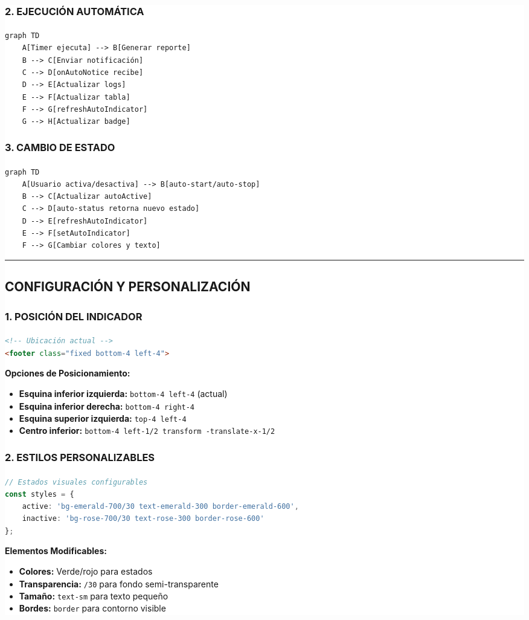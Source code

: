 ### 2. EJECUCIÓN AUTOMÁTICA

```mermaid
graph TD
    A[Timer ejecuta] --> B[Generar reporte]
    B --> C[Enviar notificación]
    C --> D[onAutoNotice recibe]
    D --> E[Actualizar logs]
    E --> F[Actualizar tabla]
    F --> G[refreshAutoIndicator]
    G --> H[Actualizar badge]
```

### 3. CAMBIO DE ESTADO

```mermaid
graph TD
    A[Usuario activa/desactiva] --> B[auto-start/auto-stop]
    B --> C[Actualizar autoActive]
    C --> D[auto-status retorna nuevo estado]
    D --> E[refreshAutoIndicator]
    E --> F[setAutoIndicator]
    F --> G[Cambiar colores y texto]
```

---

## CONFIGURACIÓN Y PERSONALIZACIÓN

### 1. POSICIÓN DEL INDICADOR

```html
<!-- Ubicación actual -->
<footer class="fixed bottom-4 left-4">
```

**Opciones de Posicionamiento:**
- **Esquina inferior izquierda:** `bottom-4 left-4` (actual)
- **Esquina inferior derecha:** `bottom-4 right-4`
- **Esquina superior izquierda:** `top-4 left-4`
- **Centro inferior:** `bottom-4 left-1/2 transform -translate-x-1/2`

### 2. ESTILOS PERSONALIZABLES

```typescript
// Estados visuales configurables
const styles = {
    active: 'bg-emerald-700/30 text-emerald-300 border-emerald-600',
    inactive: 'bg-rose-700/30 text-rose-300 border-rose-600'
};
```

**Elementos Modificables:**
- **Colores:** Verde/rojo para estados
- **Transparencia:** `/30` para fondo semi-transparente
- **Tamaño:** `text-sm` para texto pequeño
- **Bordes:** `border` para contorno visible
